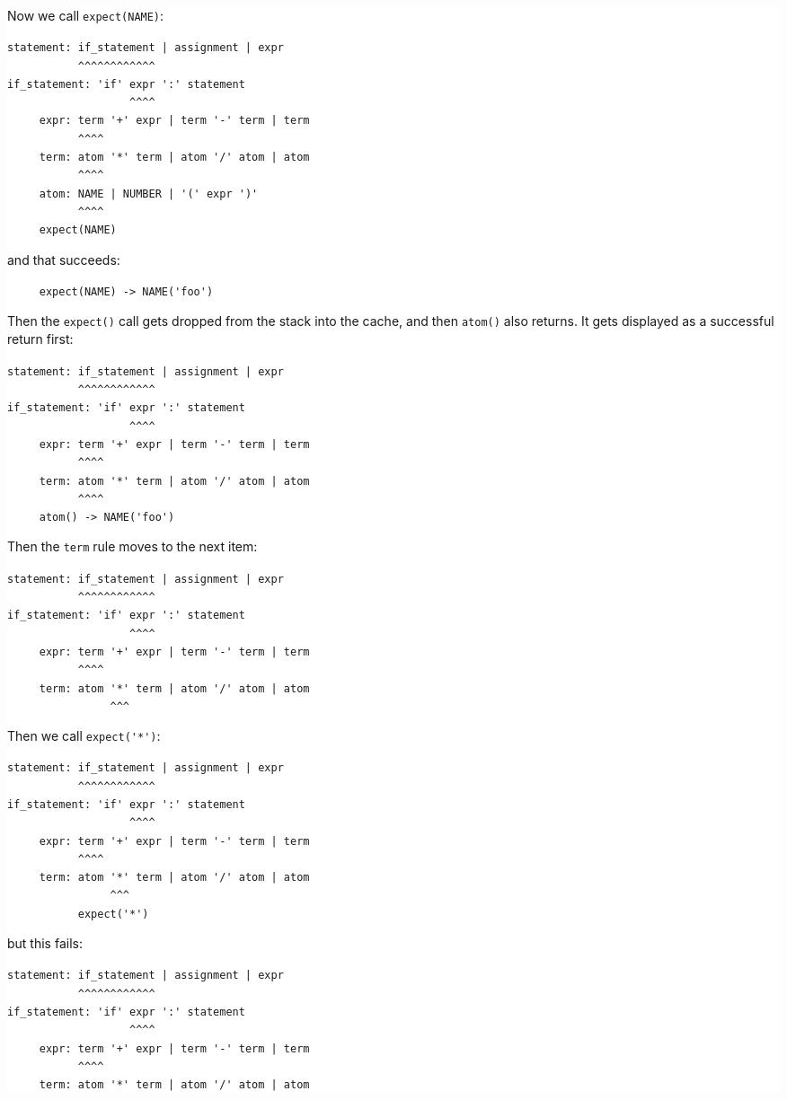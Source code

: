 Now we call `expect(NAME)`:
```
statement: if_statement | assignment | expr
           ^^^^^^^^^^^^
if_statement: 'if' expr ':' statement
                   ^^^^
     expr: term '+' expr | term '-' term | term
           ^^^^
     term: atom '*' term | atom '/' atom | atom
           ^^^^
     atom: NAME | NUMBER | '(' expr ')'
           ^^^^
     expect(NAME)
```
and that succeeds:
```
     expect(NAME) -> NAME('foo')
```

Then the `expect()` call gets dropped from the stack into the cache,
and then `atom()` also returns.  It gets displayed as a successful
return first:
```
statement: if_statement | assignment | expr
           ^^^^^^^^^^^^
if_statement: 'if' expr ':' statement
                   ^^^^
     expr: term '+' expr | term '-' term | term
           ^^^^
     term: atom '*' term | atom '/' atom | atom
           ^^^^
     atom() -> NAME('foo')
```

Then the `term` rule moves to the next item:
```
statement: if_statement | assignment | expr
           ^^^^^^^^^^^^
if_statement: 'if' expr ':' statement
                   ^^^^
     expr: term '+' expr | term '-' term | term
           ^^^^
     term: atom '*' term | atom '/' atom | atom
                ^^^
```

Then we call `expect('*')`:
```
statement: if_statement | assignment | expr
           ^^^^^^^^^^^^
if_statement: 'if' expr ':' statement
                   ^^^^
     expr: term '+' expr | term '-' term | term
           ^^^^
     term: atom '*' term | atom '/' atom | atom
                ^^^
           expect('*')
```
but this fails:
```
statement: if_statement | assignment | expr
           ^^^^^^^^^^^^
if_statement: 'if' expr ':' statement
                   ^^^^
     expr: term '+' expr | term '-' term | term
           ^^^^
     term: atom '*' term | atom '/' atom | atom
```